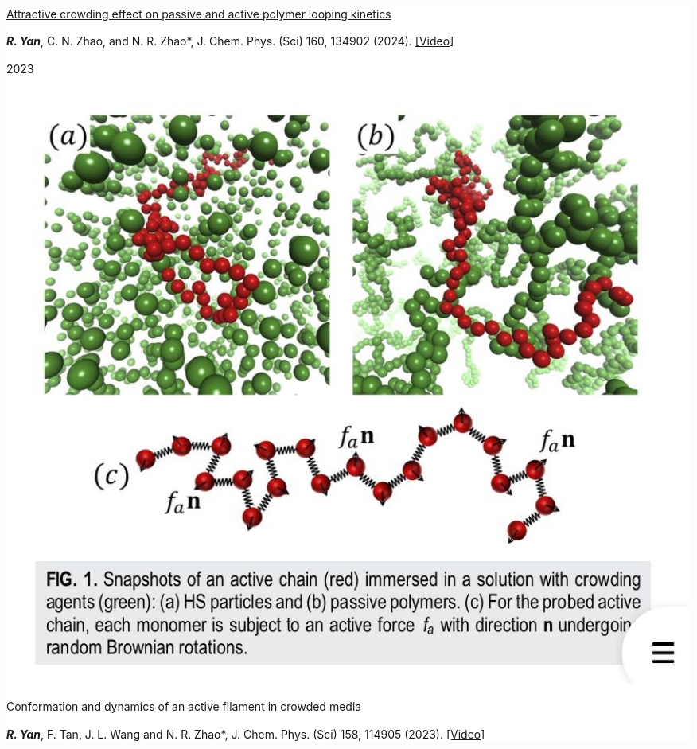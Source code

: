 [Attractive crowding effect on passive and active polymer looping kinetics](https://pubs.aip.org/aip/jcp/article/160/13/134902/3280571/Attractive-crowding-effect-on-passive-and-active)

***R. Yan***, C. N. Zhao, and N. R. Zhao*, J. Chem. Phys. (Sci) 160, 134902 (2024). [\[Video](https://pan.baidu.com/s/1Q4MRHxdzDN_j6ghcjvdARA?pwd=pn0h)]

</div>
</div>

<div class='paper-box'><div class='paper-box-image'><div><div class="badge">2023</div><img src='images/2.jpg' alt="sym" width="100%"></div></div>
<div class='paper-box-text' markdown="1">

 [Conformation and dynamics of an active filament in crowded media](https://pubs.aip.org/aip/jcp/article/158/11/114905/2881794/Conformation-and-dynamics-of-an-active-filament-in)
 
***R. Yan***, F. Tan, J. L. Wang and N. R. Zhao*, J. Chem. Phys. (Sci)  158, 114905 (2023). [\[Video](https://pan.baidu.com/s/1dUxqL0oo0aKFE8zhPVz4Yg?pwd=5u26)]
</div>
</div>
